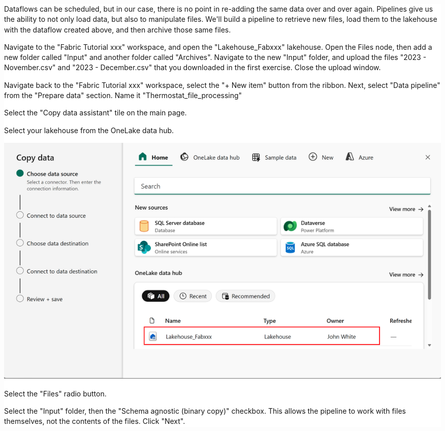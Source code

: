 Dataflows can be scheduled, but in our case, there is no point in re-adding the same data over and over again. Pipelines give us the ability to not only load data, but also to manipulate files. We'll build a pipeline to retrieve new files, load them to the lakehouse with the dataflow created above, and then archive those same files.

Navigate to the "Fabric Tutorial xxx" workspace, and open the "Lakehouse_Fabxxx" lakehouse. Open the Files node, then add a new folder called "Input" and another folder called "Archives". Navigate to the new "Input" folder, and upload the files "2023 - November.csv" and "2023 - December.csv" that you downloaded in the first exercise. Close the upload window.

Navigate back to the "Fabric Tutorial xxx" workspace, select the "+ New item" button from the ribbon. Next, select "Data pipeline" from the "Prepare data" section. Name it "Thermostat_file_processing"

Select the "Copy data assistant" tile on the main page.

Select your lakehouse from the OneLake data hub.

![](assets/20241126_153129_image.png)

Select the "Files" radio button.

Select the "Input" folder, then the "Schema agnostic (binary copy)" checkbox. This allows the pipeline to work with files themselves, not the contents of the files. Click "Next".
